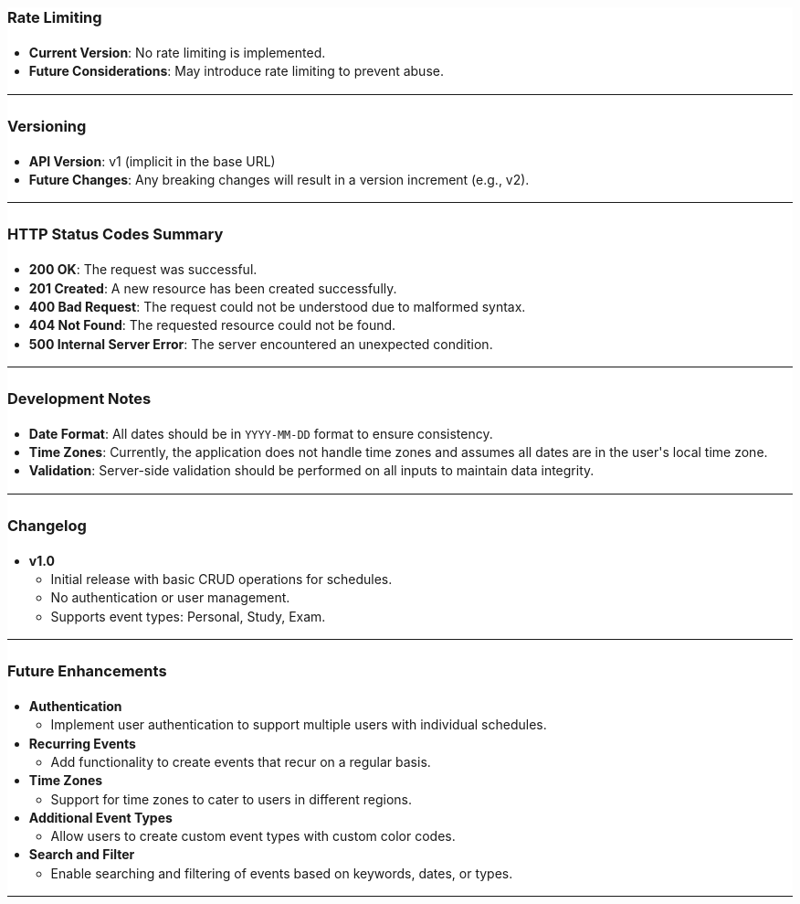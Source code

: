 ### **Rate Limiting**

- **Current Version**: No rate limiting is implemented.
- **Future Considerations**: May introduce rate limiting to prevent abuse.

---

### **Versioning**

- **API Version**: v1 (implicit in the base URL)
- **Future Changes**: Any breaking changes will result in a version increment (e.g., v2).

---

### **HTTP Status Codes Summary**

- **200 OK**: The request was successful.
- **201 Created**: A new resource has been created successfully.
- **400 Bad Request**: The request could not be understood due to malformed syntax.
- **404 Not Found**: The requested resource could not be found.
- **500 Internal Server Error**: The server encountered an unexpected condition.

---

### **Development Notes**

- **Date Format**: All dates should be in `YYYY-MM-DD` format to ensure consistency.
- **Time Zones**: Currently, the application does not handle time zones and assumes all dates are in the user's local time zone.
- **Validation**: Server-side validation should be performed on all inputs to maintain data integrity.

---

### **Changelog**

- **v1.0**
  - Initial release with basic CRUD operations for schedules.
  - No authentication or user management.
  - Supports event types: Personal, Study, Exam.

---

### **Future Enhancements**

- **Authentication**
  - Implement user authentication to support multiple users with individual schedules.
- **Recurring Events**
  - Add functionality to create events that recur on a regular basis.
- **Time Zones**
  - Support for time zones to cater to users in different regions.
- **Additional Event Types**
  - Allow users to create custom event types with custom color codes.
- **Search and Filter**
  - Enable searching and filtering of events based on keywords, dates, or types.

---